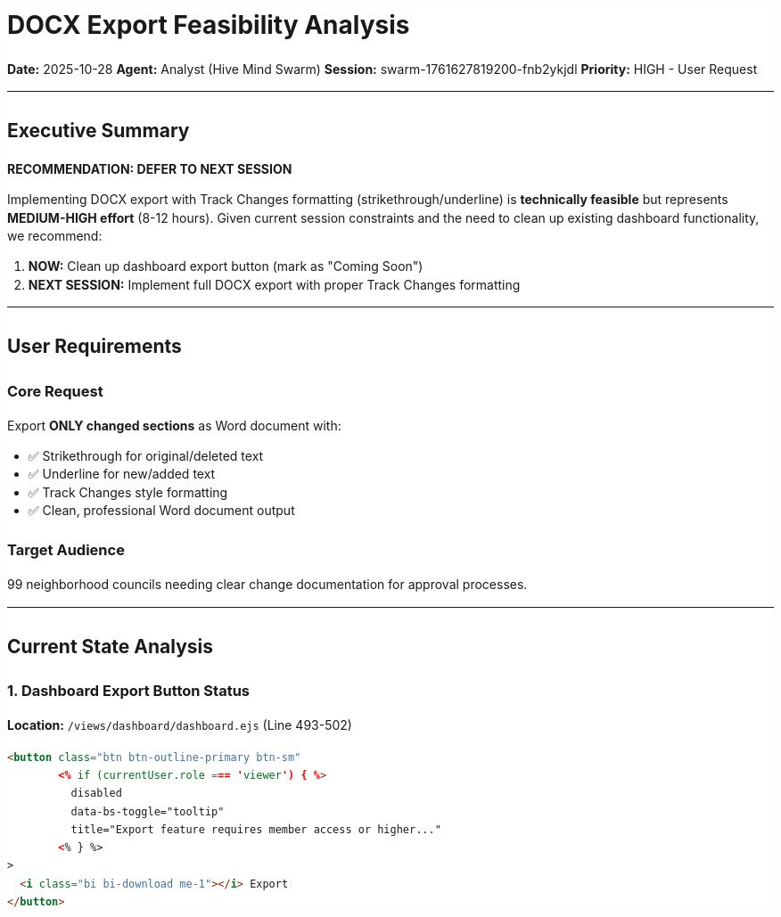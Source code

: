 # DOCX Export Feasibility Analysis

**Date:** 2025-10-28
**Agent:** Analyst (Hive Mind Swarm)
**Session:** swarm-1761627819200-fnb2ykjdl
**Priority:** HIGH - User Request

---

## Executive Summary

**RECOMMENDATION: DEFER TO NEXT SESSION**

Implementing DOCX export with Track Changes formatting (strikethrough/underline) is **technically feasible** but represents **MEDIUM-HIGH effort** (8-12 hours). Given current session constraints and the need to clean up existing dashboard functionality, we recommend:

1. **NOW:** Clean up dashboard export button (mark as "Coming Soon")
2. **NEXT SESSION:** Implement full DOCX export with proper Track Changes formatting

---

## User Requirements

### Core Request
Export **ONLY changed sections** as Word document with:
- ✅ Strikethrough for original/deleted text
- ✅ Underline for new/added text
- ✅ Track Changes style formatting
- ✅ Clean, professional Word document output

### Target Audience
99 neighborhood councils needing clear change documentation for approval processes.

---

## Current State Analysis

### 1. Dashboard Export Button Status

**Location:** `/views/dashboard/dashboard.ejs` (Line 493-502)

```html
<button class="btn btn-outline-primary btn-sm"
        <% if (currentUser.role === 'viewer') { %>
          disabled
          data-bs-toggle="tooltip"
          title="Export feature requires member access or higher..."
        <% } %>
>
  <i class="bi bi-download me-1"></i> Export
</button>
```
